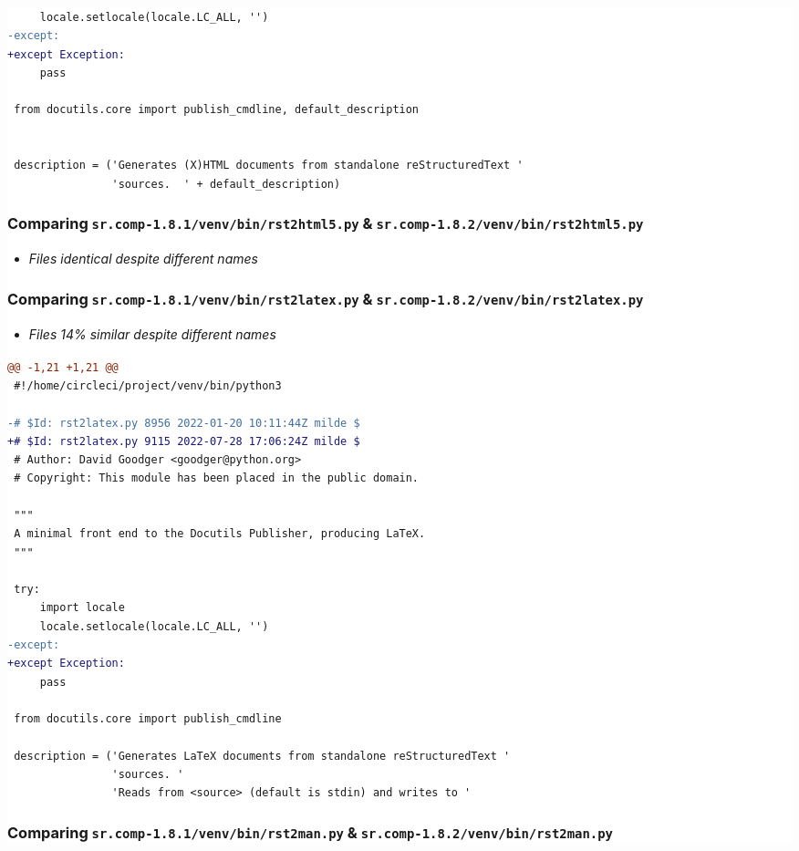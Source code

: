 ```diff
     locale.setlocale(locale.LC_ALL, '')
-except:
+except Exception:
     pass
 
 from docutils.core import publish_cmdline, default_description
 
 
 description = ('Generates (X)HTML documents from standalone reStructuredText '
                'sources.  ' + default_description)
```

### Comparing `sr.comp-1.8.1/venv/bin/rst2html5.py` & `sr.comp-1.8.2/venv/bin/rst2html5.py`

 * *Files identical despite different names*

### Comparing `sr.comp-1.8.1/venv/bin/rst2latex.py` & `sr.comp-1.8.2/venv/bin/rst2latex.py`

 * *Files 14% similar despite different names*

```diff
@@ -1,21 +1,21 @@
 #!/home/circleci/project/venv/bin/python3
 
-# $Id: rst2latex.py 8956 2022-01-20 10:11:44Z milde $
+# $Id: rst2latex.py 9115 2022-07-28 17:06:24Z milde $
 # Author: David Goodger <goodger@python.org>
 # Copyright: This module has been placed in the public domain.
 
 """
 A minimal front end to the Docutils Publisher, producing LaTeX.
 """
 
 try:
     import locale
     locale.setlocale(locale.LC_ALL, '')
-except:
+except Exception:
     pass
 
 from docutils.core import publish_cmdline
 
 description = ('Generates LaTeX documents from standalone reStructuredText '
                'sources. '
                'Reads from <source> (default is stdin) and writes to '
```

### Comparing `sr.comp-1.8.1/venv/bin/rst2man.py` & `sr.comp-1.8.2/venv/bin/rst2man.py`
